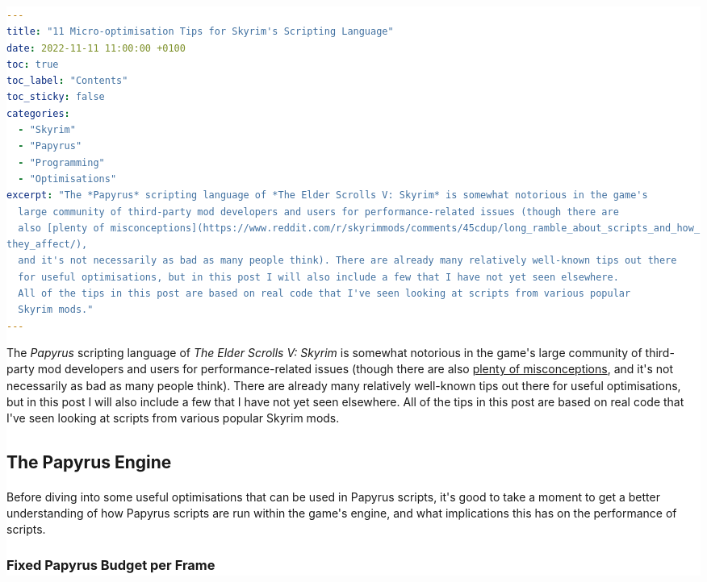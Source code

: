 ```yaml
---
title: "11 Micro-optimisation Tips for Skyrim's Scripting Language"
date: 2022-11-11 11:00:00 +0100
toc: true
toc_label: "Contents"
toc_sticky: false
categories:
  - "Skyrim" 
  - "Papyrus" 
  - "Programming"
  - "Optimisations"
excerpt: "The *Papyrus* scripting language of *The Elder Scrolls V: Skyrim* is somewhat notorious in the game's
  large community of third-party mod developers and users for performance-related issues (though there are
  also [plenty of misconceptions](https://www.reddit.com/r/skyrimmods/comments/45cdup/long_ramble_about_scripts_and_how_they_affect/),
  and it's not necessarily as bad as many people think). There are already many relatively well-known tips out there
  for useful optimisations, but in this post I will also include a few that I have not yet seen elsewhere.
  All of the tips in this post are based on real code that I've seen looking at scripts from various popular
  Skyrim mods."
---
```


The *Papyrus* scripting language of *The Elder Scrolls V: Skyrim* is somewhat notorious in the game's
large community of third-party mod developers and users for performance-related issues (though there are
also [plenty of misconceptions](https://www.reddit.com/r/skyrimmods/comments/45cdup/long_ramble_about_scripts_and_how_they_affect/),
and it's not necessarily as bad as many people think). There are already many relatively well-known tips out there
for useful optimisations, but in this post I will also include a few that I have not yet seen elsewhere.
All of the tips in this post are based on real code that I've seen looking at scripts from various popular
Skyrim mods.

## The Papyrus Engine

Before diving into some useful optimisations that can be used in Papyrus scripts, it's good to take a moment to
get a better understanding of how Papyrus scripts are run within the game's engine, and what implications this has
on the performance of scripts.

### Fixed Papyrus Budget per Frame
